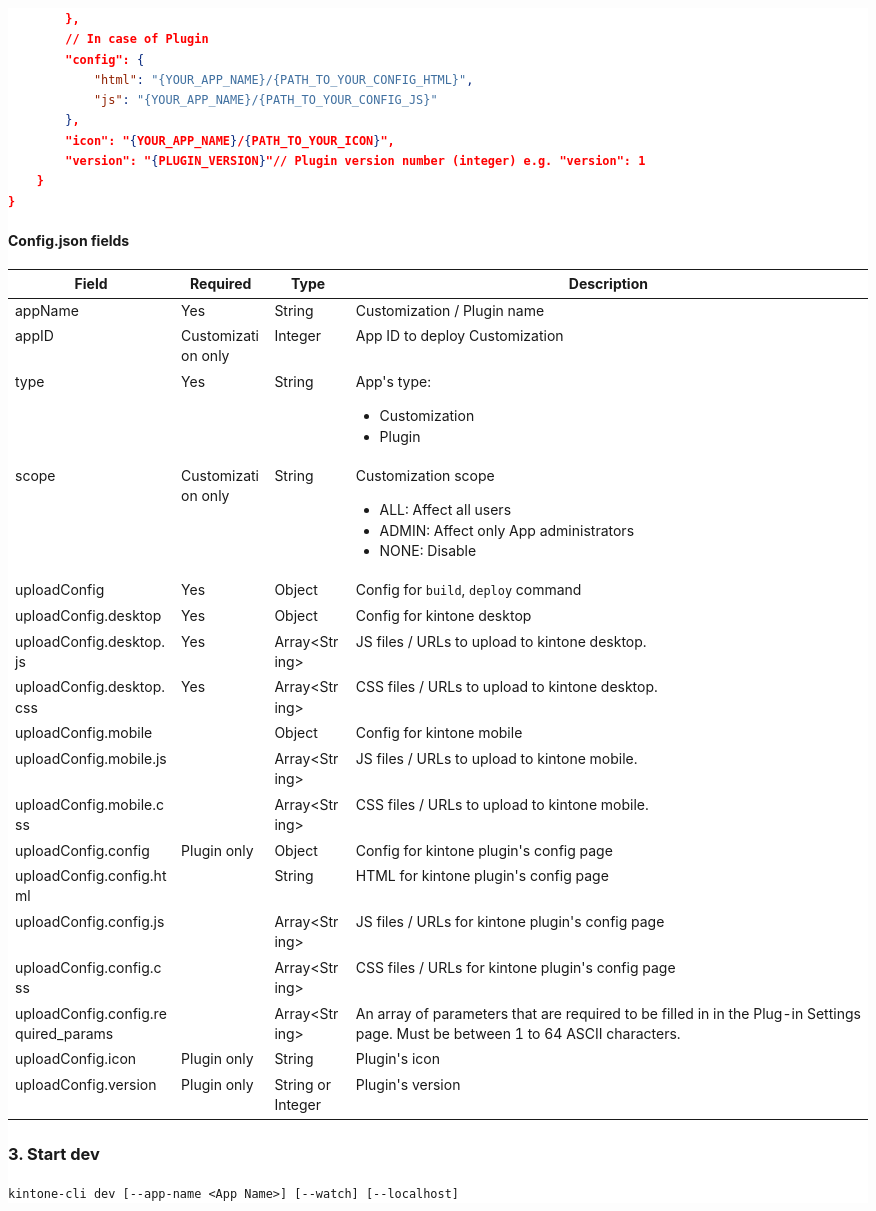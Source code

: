 ```json
        },
        // In case of Plugin
        "config": {
            "html": "{YOUR_APP_NAME}/{PATH_TO_YOUR_CONFIG_HTML}",
            "js": "{YOUR_APP_NAME}/{PATH_TO_YOUR_CONFIG_JS}"
        },
        "icon": "{YOUR_APP_NAME}/{PATH_TO_YOUR_ICON}",
        "version": "{PLUGIN_VERSION}"// Plugin version number (integer) e.g. "version": 1
    }
}
```

#### Config.json fields

| Field   | Required | Type    | Description                    |
|---------|---------|---------|--------------------------------|
| appName | Yes     | String  | Customization / Plugin name    |
| appID   | Customization only        | Integer | App ID to deploy Customization |
| type    | Yes        | String  | App's type: <ul><li>Customization</li><li>Plugin</li></ul> |
| scope | Customization only     | String  | Customization scope<ul><li>ALL: Affect all users</li><li>ADMIN: Affect only App administrators</li><li>NONE: Disable</li></ul>    |
| uploadConfig | Yes     | Object  | Config for `build`, `deploy` command    |
| uploadConfig.desktop | Yes     | Object  | Config for kintone desktop    |
| uploadConfig.desktop.js | Yes     | Array&lt;String&gt;  | JS files / URLs to upload to kintone desktop.    |
| uploadConfig.desktop.css | Yes     | Array&lt;String&gt;  | CSS files / URLs to upload to kintone desktop.    |
| uploadConfig.mobile |      | Object  | Config for kintone mobile    |
| uploadConfig.mobile.js |      | Array&lt;String&gt;  | JS files / URLs to upload to kintone mobile.    |
| uploadConfig.mobile.css |      | Array&lt;String&gt;  | CSS files / URLs to upload to kintone mobile.    |
| uploadConfig.config | Plugin only     | Object  | Config for kintone plugin's config page |
| uploadConfig.config.html |      | String  | HTML for kintone plugin's config page |
| uploadConfig.config.js |      | Array&lt;String&gt;  | 	JS files / URLs for kintone plugin's config page |
| uploadConfig.config.css |      | Array&lt;String&gt;  | CSS files / URLs for kintone plugin's config page |
| uploadConfig.config.required_params |      | Array&lt;String&gt;  | An array of parameters that are required to be filled in in the Plug-in Settings page. Must be between 1 to 64 ASCII characters. |
| uploadConfig.icon | Plugin only     | String  | Plugin's icon |
| uploadConfig.version | Plugin only     | String or Integer  | Plugin's version |

### 3. Start dev
``
kintone-cli dev [--app-name <App Name>] [--watch] [--localhost]
``

